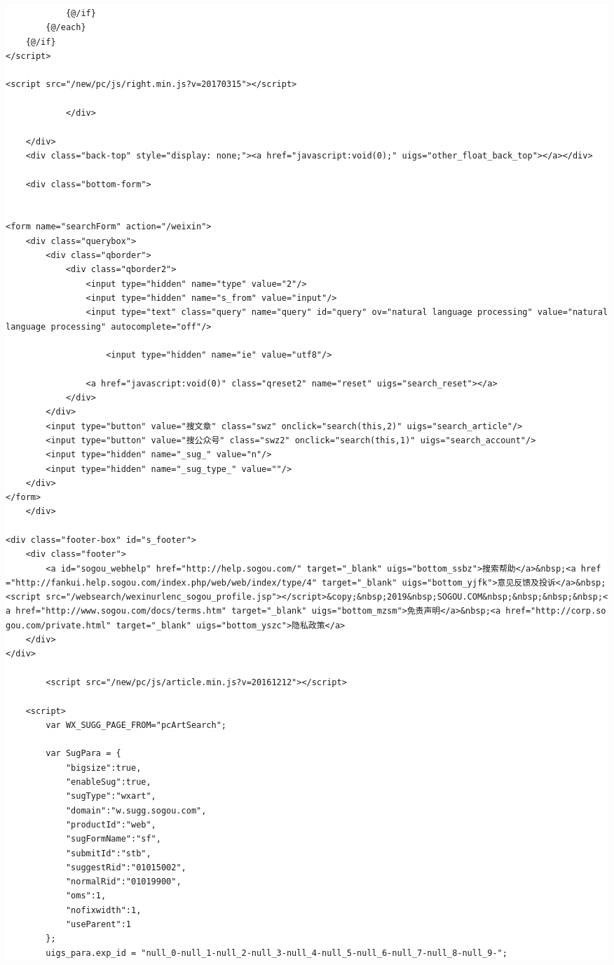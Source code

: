                 {@/if}
            {@/each}
        {@/if}
    </script>
    
    <script src="/new/pc/js/right.min.js?v=20170315"></script>
    
                </div>
            
        </div>
        <div class="back-top" style="display: none;"><a href="javascript:void(0);" uigs="other_float_back_top"></a></div>
        
        <div class="bottom-form">
            
    
    <form name="searchForm" action="/weixin">
        <div class="querybox">
            <div class="qborder">
                <div class="qborder2">
                    <input type="hidden" name="type" value="2"/>
                    <input type="hidden" name="s_from" value="input"/>
                    <input type="text" class="query" name="query" id="query" ov="natural language processing" value="natural language processing" autocomplete="off"/>
                    
                        <input type="hidden" name="ie" value="utf8"/>
                    
                    <a href="javascript:void(0)" class="qreset2" name="reset" uigs="search_reset"></a>
                </div>
            </div>
            <input type="button" value="搜文章" class="swz" onclick="search(this,2)" uigs="search_article"/>
            <input type="button" value="搜公众号" class="swz2" onclick="search(this,1)" uigs="search_account"/>
            <input type="hidden" name="_sug_" value="n"/>
            <input type="hidden" name="_sug_type_" value=""/>
        </div>
    </form>
        </div>
    
    <div class="footer-box" id="s_footer">
        <div class="footer">
            <a id="sogou_webhelp" href="http://help.sogou.com/" target="_blank" uigs="bottom_ssbz">搜索帮助</a>&nbsp;<a href="http://fankui.help.sogou.com/index.php/web/web/index/type/4" target="_blank" uigs="bottom_yjfk">意见反馈及投诉</a>&nbsp;<script src="/websearch/wexinurlenc_sogou_profile.jsp"></script>&copy;&nbsp;2019&nbsp;SOGOU.COM&nbsp;&nbsp;&nbsp;&nbsp;<a href="http://www.sogou.com/docs/terms.htm" target="_blank" uigs="bottom_mzsm">免责声明</a>&nbsp;<a href="http://corp.sogou.com/private.html" target="_blank" uigs="bottom_yszc">隐私政策</a>
        </div>
    </div>
        
            <script src="/new/pc/js/article.min.js?v=20161212"></script>
        
        <script>
            var WX_SUGG_PAGE_FROM="pcArtSearch";
            
            var SugPara = {
                "bigsize":true,
                "enableSug":true,
                "sugType":"wxart",
                "domain":"w.sugg.sogou.com",
                "productId":"web",
                "sugFormName":"sf",
                "submitId":"stb",
                "suggestRid":"01015002",
                "normalRid":"01019900",
                "oms":1,
                "nofixwidth":1,
                "useParent":1
            };
            uigs_para.exp_id = "null_0-null_1-null_2-null_3-null_4-null_5-null_6-null_7-null_8-null_9-";